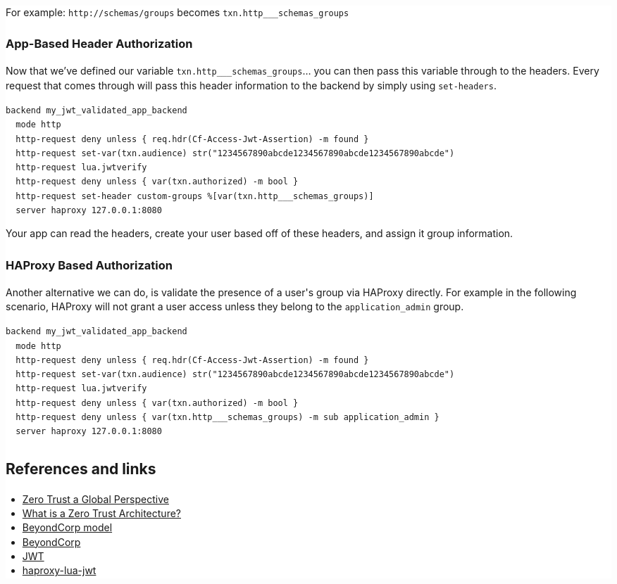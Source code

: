 For example: `http://schemas/groups` becomes `txn.http___schemas_groups`

### App-Based Header Authorization

Now that we’ve defined our variable `txn.http___schemas_groups`… you can
then pass this variable through to the headers. Every request that comes
through will pass this header information to the backend by simply using
`set-headers`.

```
backend my_jwt_validated_app_backend
  mode http
  http-request deny unless { req.hdr(Cf-Access-Jwt-Assertion) -m found }
  http-request set-var(txn.audience) str("1234567890abcde1234567890abcde1234567890abcde")
  http-request lua.jwtverify
  http-request deny unless { var(txn.authorized) -m bool }
  http-request set-header custom-groups %[var(txn.http___schemas_groups)]
  server haproxy 127.0.0.1:8080
```

Your app can read the headers, create your user based off of these
headers, and assign it group information.

### HAProxy Based Authorization

Another alternative we can do, is validate the presence of a user's group 
via HAProxy directly. For example in the following scenario, HAProxy will not grant a 
user access unless they belong to the `application_admin` group.

```
backend my_jwt_validated_app_backend
  mode http
  http-request deny unless { req.hdr(Cf-Access-Jwt-Assertion) -m found }
  http-request set-var(txn.audience) str("1234567890abcde1234567890abcde1234567890abcde")
  http-request lua.jwtverify
  http-request deny unless { var(txn.authorized) -m bool }
  http-request deny unless { var(txn.http___schemas_groups) -m sub application_admin }
  server haproxy 127.0.0.1:8080
```


## References and links

* [Zero Trust a Global Perspective][1]
* [What is a Zero Trust Architecture?][2]
* [BeyondCorp model][3]
* [BeyondCorp][4]
* [JWT][5]
* [haproxy-lua-jwt][6]

[1]: https://www.okta.com/blog/2020/05/zero-trust-a-global-perspective
[2]: https://www.paloaltonetworks.com/cyberpedia/what-is-a-zero-trust-architecture
[3]: https://www.beyondcorp.com
[4]: https://cloud.google.com/solutions/beyondcorp-remote-access
[5]: https://jwt.io/introduction
[6]: https://github.com/haproxytech/haproxy-lua-jwt
